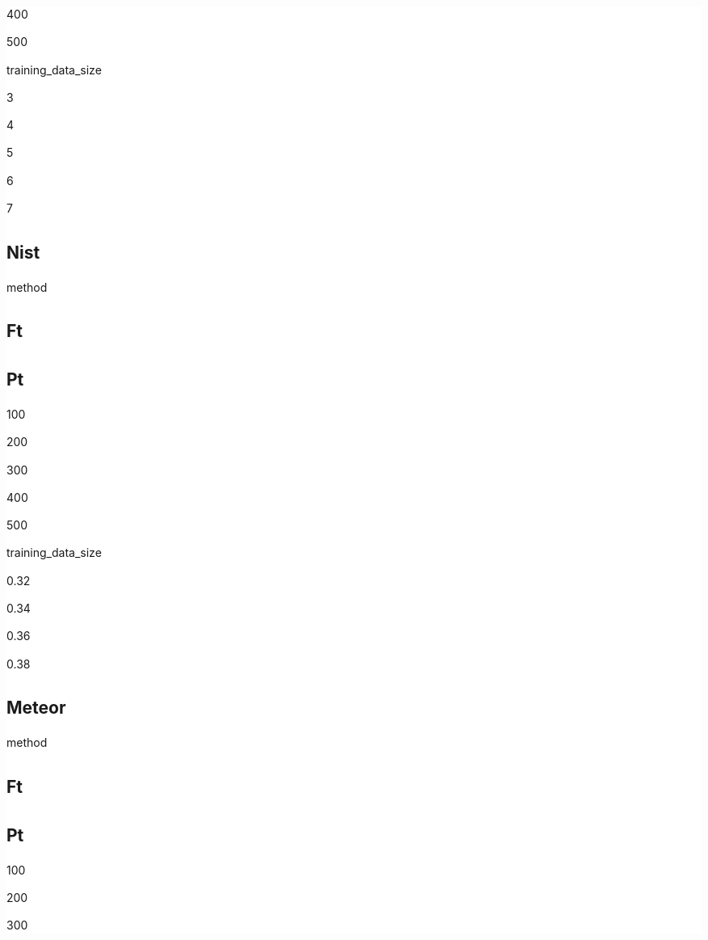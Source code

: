 400

500

training_data_size

3

4

5

6

7

## Nist

method

## Ft

## Pt

100

200

300

400

500

training_data_size

0.32

0.34

0.36

0.38

## Meteor

method

## Ft

## Pt

100

200

300
